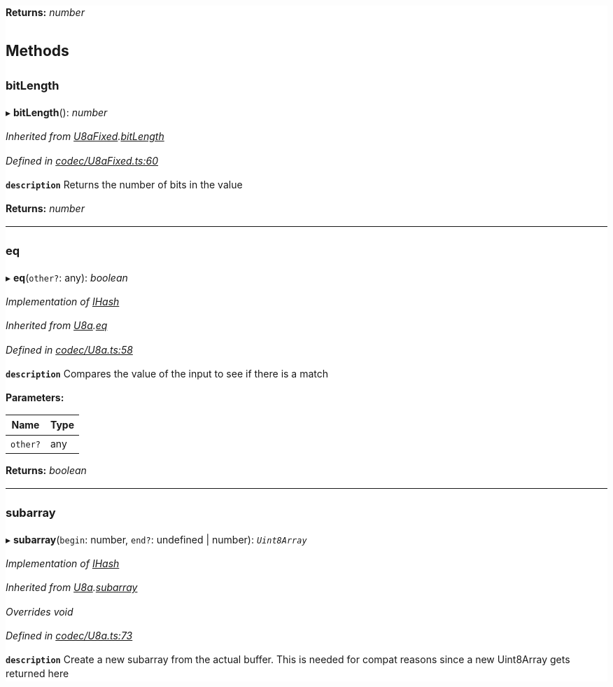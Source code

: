 **Returns:** *number*

## Methods

###  bitLength

▸ **bitLength**(): *number*

*Inherited from [U8aFixed](_codec_u8afixed_.u8afixed.md).[bitLength](_codec_u8afixed_.u8afixed.md#bitlength)*

*Defined in [codec/U8aFixed.ts:60](https://github.com/polkadot-js/api/blob/ca00dbd/packages/types/src/codec/U8aFixed.ts#L60)*

**`description`** Returns the number of bits in the value

**Returns:** *number*

___

###  eq

▸ **eq**(`other?`: any): *boolean*

*Implementation of [IHash](../interfaces/_types_.ihash.md)*

*Inherited from [U8a](_codec_u8a_.u8a.md).[eq](_codec_u8a_.u8a.md#eq)*

*Defined in [codec/U8a.ts:58](https://github.com/polkadot-js/api/blob/ca00dbd/packages/types/src/codec/U8a.ts#L58)*

**`description`** Compares the value of the input to see if there is a match

**Parameters:**

Name | Type |
------ | ------ |
`other?` | any |

**Returns:** *boolean*

___

###  subarray

▸ **subarray**(`begin`: number, `end?`: undefined | number): *`Uint8Array`*

*Implementation of [IHash](../interfaces/_types_.ihash.md)*

*Inherited from [U8a](_codec_u8a_.u8a.md).[subarray](_codec_u8a_.u8a.md#subarray)*

*Overrides void*

*Defined in [codec/U8a.ts:73](https://github.com/polkadot-js/api/blob/ca00dbd/packages/types/src/codec/U8a.ts#L73)*

**`description`** Create a new subarray from the actual buffer. This is needed for compat reasons since a new Uint8Array gets returned here
